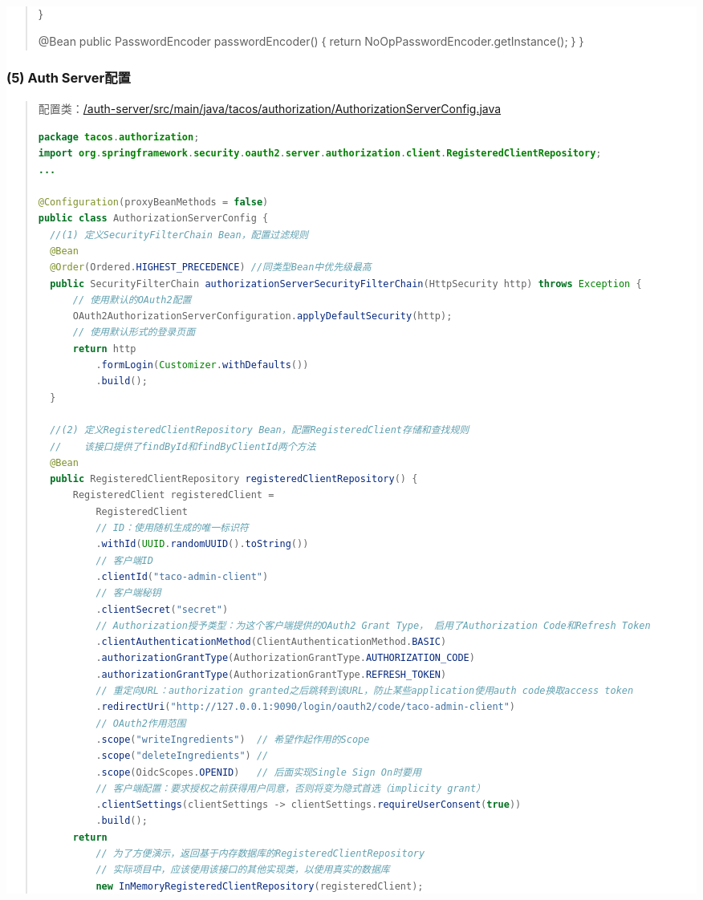 > 	}
> 
> 	@Bean
> 	public PasswordEncoder passwordEncoder() {
> 		return NoOpPasswordEncoder.getInstance();
> 	}
> }
> ~~~

### (5) Auth Server配置

> 配置类：[/auth-server/src/main/java/tacos/authorization/AuthorizationServerConfig.java](m1/ch09/auth-server/src/main/java/tacos/authorization/AuthorizationServerConfig.java)
>
> ~~~java
> package tacos.authorization;
> import org.springframework.security.oauth2.server.authorization.client.RegisteredClientRepository;
> ...
> 
> @Configuration(proxyBeanMethods = false)
> public class AuthorizationServerConfig {
> 	//(1) 定义SecurityFilterChain Bean，配置过滤规则
> 	@Bean
> 	@Order(Ordered.HIGHEST_PRECEDENCE) //同类型Bean中优先级最高
> 	public SecurityFilterChain authorizationServerSecurityFilterChain(HttpSecurity http) throws Exception {
> 		// 使用默认的OAuth2配置
> 		OAuth2AuthorizationServerConfiguration.applyDefaultSecurity(http);
> 		// 使用默认形式的登录页面
> 		return http
> 			.formLogin(Customizer.withDefaults())
> 			.build();
> 	}
> 
> 	//(2) 定义RegisteredClientRepository Bean，配置RegisteredClient存储和查找规则
> 	//    该接口提供了findById和findByClientId两个方法	
> 	@Bean
> 	public RegisteredClientRepository registeredClientRepository() {
> 		RegisteredClient registeredClient = 
> 			RegisteredClient
> 			// ID：使用随机生成的唯一标识符
> 			.withId(UUID.randomUUID().toString()) 
> 			// 客户端ID
> 			.clientId("taco-admin-client")
> 			// 客户端秘钥
> 			.clientSecret("secret")
> 			// Authorization授予类型：为这个客户端提供的OAuth2 Grant Type， 启用了Authorization Code和Refresh Token
> 			.clientAuthenticationMethod(ClientAuthenticationMethod.BASIC)
> 			.authorizationGrantType(AuthorizationGrantType.AUTHORIZATION_CODE)
> 			.authorizationGrantType(AuthorizationGrantType.REFRESH_TOKEN)
> 			// 重定向URL：authorization granted之后跳转到该URL，防止某些application使用auth code换取access token
> 			.redirectUri("http://127.0.0.1:9090/login/oauth2/code/taco-admin-client")
> 			// OAuth2作用范围
> 			.scope("writeIngredients")	// 希望作起作用的Scope
> 			.scope("deleteIngredients")	// 
> 			.scope(OidcScopes.OPENID) 	// 后面实现Single Sign On时要用
> 			// 客户端配置：要求授权之前获得用户同意，否则将变为隐式首选（implicity grant）
> 			.clientSettings(clientSettings -> clientSettings.requireUserConsent(true))
> 			.build();
> 		return 
> 			// 为了方便演示，返回基于内存数据库的RegisteredClientRepository
> 			// 实际项目中，应该使用该接口的其他实现类，以使用真实的数据库
> 			new InMemoryRegisteredClientRepository(registeredClient);